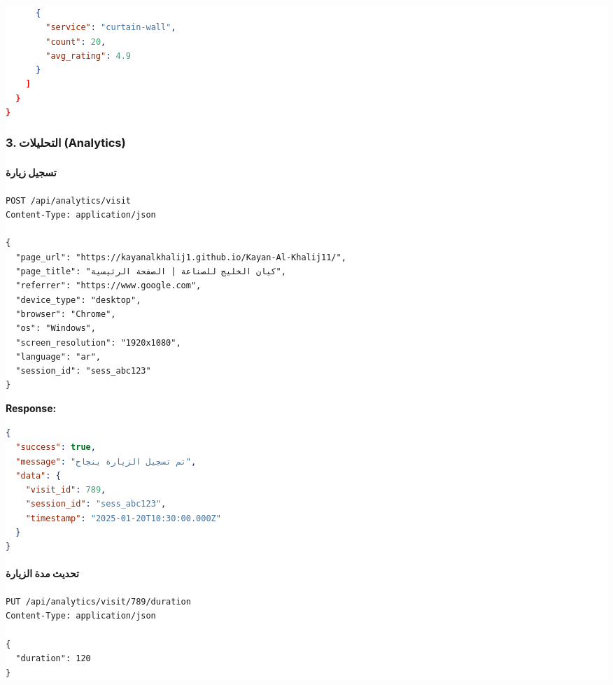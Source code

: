 ```json
      {
        "service": "curtain-wall",
        "count": 20,
        "avg_rating": 4.9
      }
    ]
  }
}
```

### 3. التحليلات (Analytics)

#### تسجيل زيارة
```http
POST /api/analytics/visit
Content-Type: application/json

{
  "page_url": "https://kayanalkhalij1.github.io/Kayan-Al-Khalij11/",
  "page_title": "كيان الخليج للصناعة | الصفحة الرئيسية",
  "referrer": "https://www.google.com",
  "device_type": "desktop",
  "browser": "Chrome",
  "os": "Windows",
  "screen_resolution": "1920x1080",
  "language": "ar",
  "session_id": "sess_abc123"
}
```

**Response:**
```json
{
  "success": true,
  "message": "تم تسجيل الزيارة بنجاح",
  "data": {
    "visit_id": 789,
    "session_id": "sess_abc123",
    "timestamp": "2025-01-20T10:30:00.000Z"
  }
}
```

#### تحديث مدة الزيارة
```http
PUT /api/analytics/visit/789/duration
Content-Type: application/json

{
  "duration": 120
}
```
